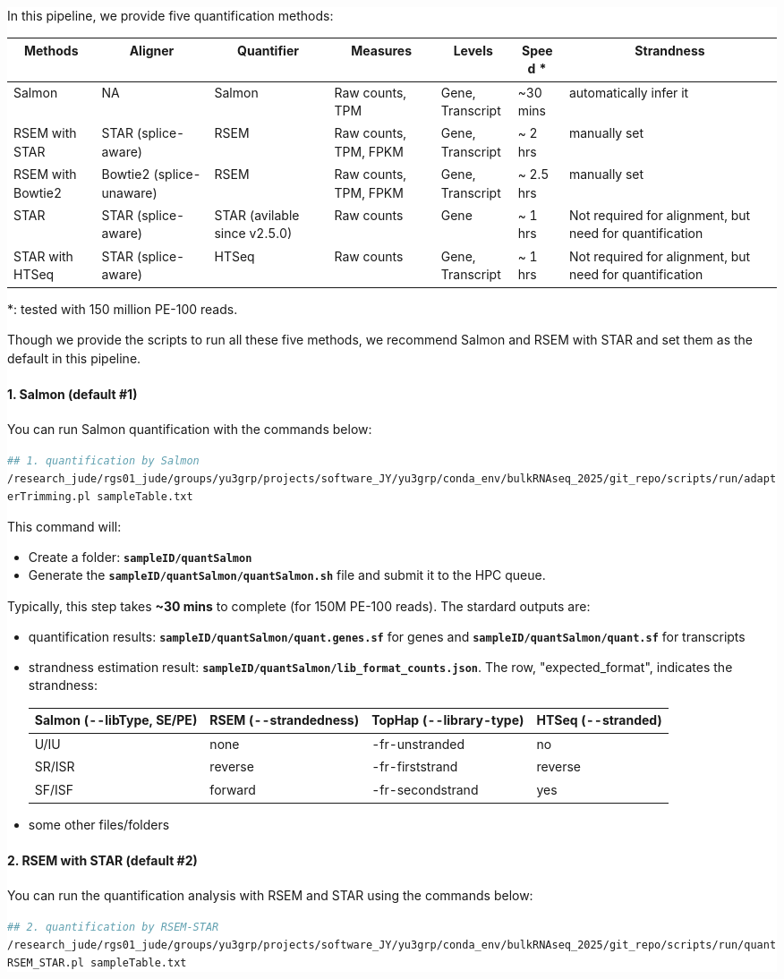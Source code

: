 In this pipeline, we provide five quantification methods:

| Methods           | Aligner                  | Quantifier                   | Measures              | Levels           | Speed *   | Strandness                                              |
| ----------------- | ------------------------ | ---------------------------- | --------------------- | ---------------- | --------- | ------------------------------------------------------- |
| Salmon            | NA                       | Salmon                       | Raw counts, TPM       | Gene, Transcript | ~30 mins  | automatically infer it                                  |
| RSEM with STAR    | STAR (splice-aware)      | RSEM                         | Raw counts, TPM, FPKM | Gene, Transcript | ~ 2 hrs   | manually set                                            |
| RSEM with Bowtie2 | Bowtie2 (splice-unaware) | RSEM                         | Raw counts, TPM, FPKM | Gene, Transcript | ~ 2.5 hrs | manually set                                            |
| STAR              | STAR (splice-aware)      | STAR (avilable since v2.5.0) | Raw counts            | Gene             | ~ 1 hrs   | Not required for alignment, but need for quantification |
| STAR with HTSeq   | STAR (splice-aware)      | HTSeq                        | Raw counts            | Gene, Transcript | ~ 1 hrs   | Not required for alignment, but need for quantification |

\*: tested with 150 million PE-100 reads.

Though we provide the scripts to run all these five methods, we recommend Salmon and RSEM with STAR and set them as the default in this pipeline.

#### 1. Salmon (default #1)

You can run Salmon quantification with the commands below:

``` bash
## 1. quantification by Salmon
/research_jude/rgs01_jude/groups/yu3grp/projects/software_JY/yu3grp/conda_env/bulkRNAseq_2025/git_repo/scripts/run/adapterTrimming.pl sampleTable.txt
```

This command will:

- Create a folder: **`sampleID/quantSalmon`**
- Generate the **`sampleID/quantSalmon/quantSalmon.sh`** file and submit it to the HPC queue.

Typically, this step takes **~30 mins** to complete (for 150M PE-100 reads). The stardard outputs are:

- quantification results: **`sampleID/quantSalmon/quant.genes.sf`** for genes and **`sampleID/quantSalmon/quant.sf`** for transcripts

- strandness estimation result: **`sampleID/quantSalmon/lib_format_counts.json`**. The row, "expected_format", indicates the strandness:

  | Salmon (--libType, SE/PE) | RSEM (--strandedness) | TopHap (--library-type) | HTSeq (--stranded) |
  | ------------------------- | --------------------- | ----------------------- | ------------------ |
  | U/IU                      | none                  | -fr-unstranded          | no                 |
  | SR/ISR                    | reverse               | -fr-firststrand         | reverse            |
  | SF/ISF                    | forward               | -fr-secondstrand        | yes                |

- some other files/folders

#### 2. RSEM with STAR (default #2) 

You can run the quantification analysis with RSEM and STAR using the commands below:

``` bash
## 2. quantification by RSEM-STAR
/research_jude/rgs01_jude/groups/yu3grp/projects/software_JY/yu3grp/conda_env/bulkRNAseq_2025/git_repo/scripts/run/quantRSEM_STAR.pl sampleTable.txt
```
